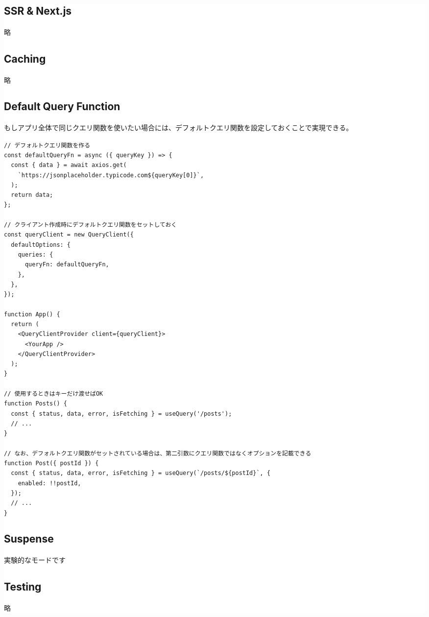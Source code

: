 ## SSR & Next.js

略

## Caching

略

## Default Query Function

もしアプリ全体で同じクエリ関数を使いたい場合には、デフォルトクエリ関数を設定しておくことで実現できる。

```tsx
// デフォルトクエリ関数を作る
const defaultQueryFn = async ({ queryKey }) => {
  const { data } = await axios.get(
    `https://jsonplaceholder.typicode.com${queryKey[0]}`,
  );
  return data;
};

// クライアント作成時にデフォルトクエリ関数をセットしておく
const queryClient = new QueryClient({
  defaultOptions: {
    queries: {
      queryFn: defaultQueryFn,
    },
  },
});

function App() {
  return (
    <QueryClientProvider client={queryClient}>
      <YourApp />
    </QueryClientProvider>
  );
}

// 使用するときはキーだけ渡せばOK
function Posts() {
  const { status, data, error, isFetching } = useQuery('/posts');
  // ...
}

// なお、デフォルトクエリ関数がセットされている場合は、第二引数にクエリ関数ではなくオプションを記載できる
function Post({ postId }) {
  const { status, data, error, isFetching } = useQuery(`/posts/${postId}`, {
    enabled: !!postId,
  });
  // ...
}
```

## Suspense

実験的なモードです

## Testing

略
